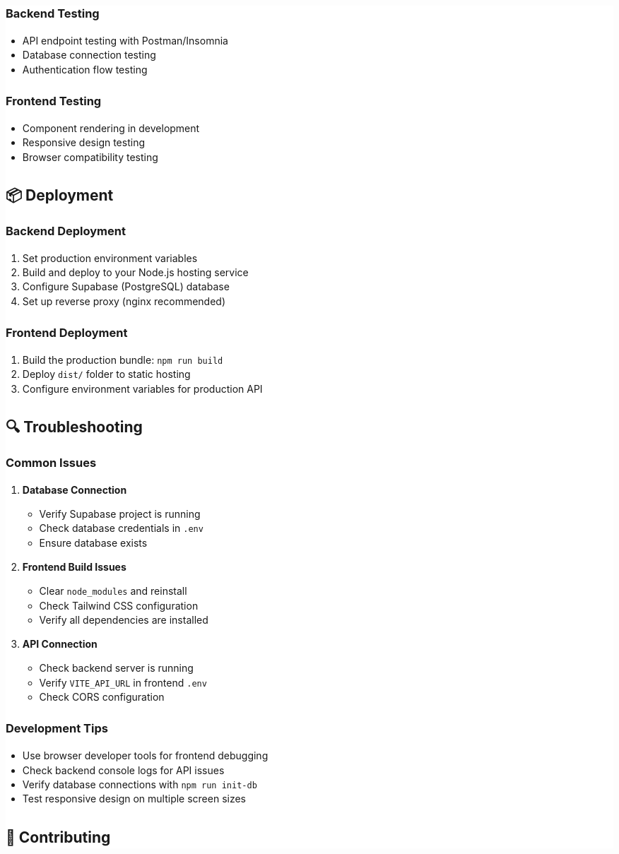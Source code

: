 ### Backend Testing
- API endpoint testing with Postman/Insomnia
- Database connection testing
- Authentication flow testing

### Frontend Testing
- Component rendering in development
- Responsive design testing
- Browser compatibility testing

## 📦 Deployment

### Backend Deployment
1. Set production environment variables
2. Build and deploy to your Node.js hosting service
3. Configure Supabase (PostgreSQL) database
4. Set up reverse proxy (nginx recommended)

### Frontend Deployment
1. Build the production bundle: `npm run build`
2. Deploy `dist/` folder to static hosting
3. Configure environment variables for production API

## 🔍 Troubleshooting

### Common Issues

1. **Database Connection**
   - Verify Supabase project is running
   - Check database credentials in `.env`
   - Ensure database exists

2. **Frontend Build Issues**
   - Clear `node_modules` and reinstall
   - Check Tailwind CSS configuration
   - Verify all dependencies are installed

3. **API Connection**
   - Check backend server is running
   - Verify `VITE_API_URL` in frontend `.env`
   - Check CORS configuration

### Development Tips

- Use browser developer tools for frontend debugging
- Check backend console logs for API issues
- Verify database connections with `npm run init-db`
- Test responsive design on multiple screen sizes

## 🤝 Contributing
